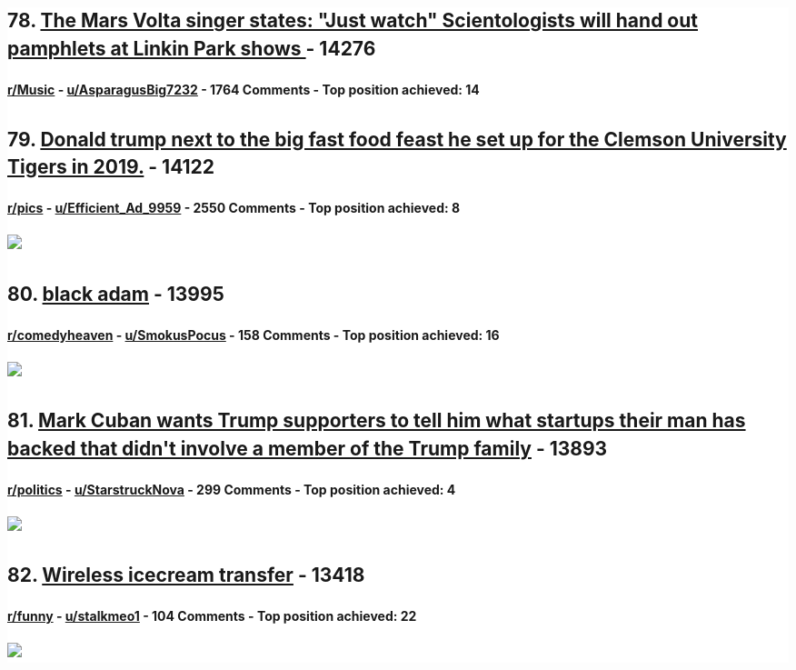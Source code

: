## 78. [The Mars Volta singer states: "Just watch" Scientologists will hand out pamphlets at Linkin Park shows ](http://reddit.com/r/Music/comments/1fcpjf1/the_mars_volta_singer_states_just_watch/) - 14276
#### [r/Music](http://reddit.com/r/Music) - [u/AsparagusBig7232](http://reddit.com/u/AsparagusBig7232) - 1764 Comments - Top position achieved: 14

## 79. [Donald trump next to the big fast food feast he set up for the Clemson University Tigers in 2019.](http://reddit.com/r/pics/comments/1fcz7tu/donald_trump_next_to_the_big_fast_food_feast_he/) - 14122
#### [r/pics](http://reddit.com/r/pics) - [u/Efficient_Ad_9959](http://reddit.com/u/Efficient_Ad_9959) - 2550 Comments - Top position achieved: 8

<a href="https://i.redd.it/qs3sqnjxcund1.jpeg"><img src="https://b.thumbs.redditmedia.com/t0u9CHowyoLU-VFcYWY48FCnTs1yvlxIkfH87tk9JQY.jpg"></img></a>

## 80. [black adam](http://reddit.com/r/comedyheaven/comments/1fcn1hw/black_adam/) - 13995
#### [r/comedyheaven](http://reddit.com/r/comedyheaven) - [u/SmokusPocus](http://reddit.com/u/SmokusPocus) - 158 Comments - Top position achieved: 16

<a href="https://i.redd.it/q79vb6djqrnd1.jpeg"><img src="https://a.thumbs.redditmedia.com/l90I41eIEy6aPkq4rYGLC7VxJyo7DUYjRyx8-HD9uk0.jpg"></img></a>

## 81. [Mark Cuban wants Trump supporters to tell him what startups their man has backed that didn't involve a member of the Trump family](http://reddit.com/r/politics/comments/1fcl4e7/mark_cuban_wants_trump_supporters_to_tell_him/) - 13893
#### [r/politics](http://reddit.com/r/politics) - [u/StarstruckNova](http://reddit.com/u/StarstruckNova) - 299 Comments - Top position achieved: 4

<a href="https://www.businessinsider.com/mark-cuban-trump-never-invested-in-us-startups-outside-family-2024-9"><img src="https://b.thumbs.redditmedia.com/0eH_4UbYas-CxQq3xryYWRLLGL6zBLjs2kkzo7KT5zQ.jpg"></img></a>

## 82. [Wireless icecream transfer](http://reddit.com/r/funny/comments/1fcmlmf/wireless_icecream_transfer/) - 13418
#### [r/funny](http://reddit.com/r/funny) - [u/stalkmeo1](http://reddit.com/u/stalkmeo1) - 104 Comments - Top position achieved: 22

<a href="https://v.redd.it/yi2xg9irlrnd1"><img src="https://external-preview.redd.it/Y3N6bDFyaXJscm5kMbsyDGPKEa6XYh2a2fBtxrj8kSvCK8vtZLaq-JGZxrC1.png?width=140&amp;height=140&amp;crop=140:140,smart&amp;format=jpg&amp;v=enabled&amp;lthumb=true&amp;s=2e44ebc7aa81d38b187c8d71a33b667c67633a3a"></img></a>
